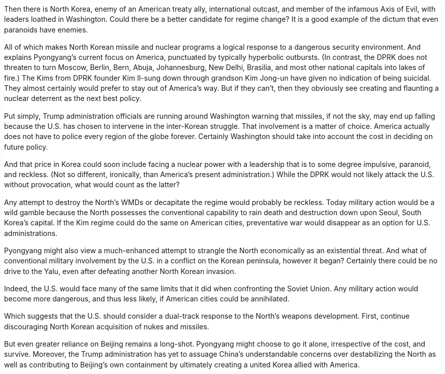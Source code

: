 Then there is North Korea, enemy of an American treaty ally, international
outcast, and member of the infamous Axis of Evil, with leaders loathed in
Washington. Could there be a better candidate for regime change? It is a good
example of the dictum that even paranoids have enemies.

All of which makes North Korean missile and nuclear programs a logical
response to a dangerous security environment. And explains Pyongyang’s current
focus on America, punctuated by typically hyperbolic outbursts. (In contrast,
the DPRK does not threaten to turn Moscow, Berlin, Bern, Abuja, Johannesburg,
New Delhi, Brasilia, and most other national capitals into lakes of fire.) The
Kims from DPRK founder Kim Il-sung down through grandson Kim Jong-un have
given no indication of being suicidal. They almost certainly would prefer to
stay out of America’s way. But if they can’t, then they obviously see creating
and flaunting a nuclear deterrent as the next best policy.

Put simply, Trump administration officials are running around Washington
warning that missiles, if not the sky, may end up falling because the U.S. has
chosen to intervene in the inter-Korean struggle. That involvement is a matter
of choice. America actually does not have to police every region of the globe
forever. Certainly Washington should take into account the cost in deciding on
future policy.

And that price in Korea could soon include facing a nuclear power with a
leadership that is to some degree impulsive, paranoid, and reckless. (Not so
different, ironically, than America’s present administration.) While the DPRK
would not likely attack the U.S. without provocation, what would count as the
latter?

Any attempt to destroy the North’s WMDs or decapitate the regime would
probably be reckless. Today military action would be a wild gamble because the
North possesses the conventional capability to rain death and destruction down
upon Seoul, South Korea’s capital. If the Kim regime could do the same on
American cities, preventative war would disappear as an option for U.S.
administrations.

Pyongyang might also view a much-enhanced attempt to strangle the North
economically as an existential threat. And what of conventional military
involvement by the U.S. in a conflict on the Korean peninsula, however it
began? Certainly there could be no drive to the Yalu, even after defeating
another North Korean invasion.

Indeed, the U.S. would face many of the same limits that it did when
confronting the Soviet Union. Any military action would become more dangerous,
and thus less likely, if American cities could be annihilated.

Which suggests that the U.S. should consider a dual-track response to the
North’s weapons development. First, continue discouraging North Korean
acquisition of nukes and missiles.

But even greater reliance on Beijing remains a long-shot. Pyongyang might
choose to go it alone, irrespective of the cost, and survive. Moreover, the
Trump administration has yet to assuage China’s understandable concerns over
destabilizing the North as well as contributing to Beijing’s own containment
by ultimately creating a united Korea allied with America.
